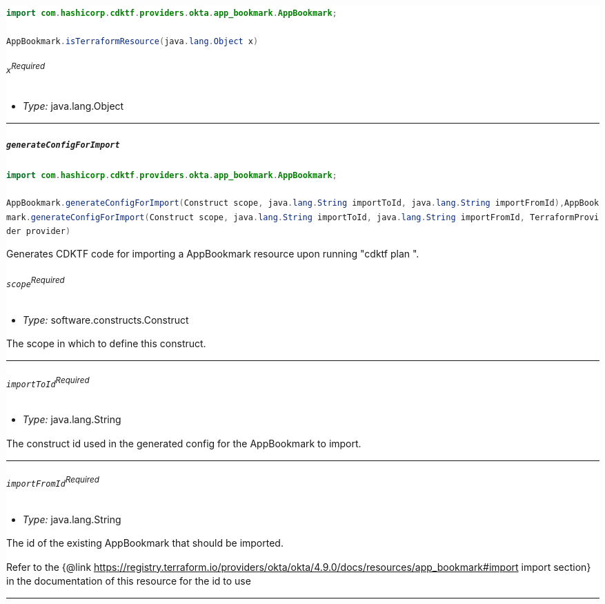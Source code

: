 ```java
import com.hashicorp.cdktf.providers.okta.app_bookmark.AppBookmark;

AppBookmark.isTerraformResource(java.lang.Object x)
```

###### `x`<sup>Required</sup> <a name="x" id="@cdktf/provider-okta.appBookmark.AppBookmark.isTerraformResource.parameter.x"></a>

- *Type:* java.lang.Object

---

##### `generateConfigForImport` <a name="generateConfigForImport" id="@cdktf/provider-okta.appBookmark.AppBookmark.generateConfigForImport"></a>

```java
import com.hashicorp.cdktf.providers.okta.app_bookmark.AppBookmark;

AppBookmark.generateConfigForImport(Construct scope, java.lang.String importToId, java.lang.String importFromId),AppBookmark.generateConfigForImport(Construct scope, java.lang.String importToId, java.lang.String importFromId, TerraformProvider provider)
```

Generates CDKTF code for importing a AppBookmark resource upon running "cdktf plan <stack-name>".

###### `scope`<sup>Required</sup> <a name="scope" id="@cdktf/provider-okta.appBookmark.AppBookmark.generateConfigForImport.parameter.scope"></a>

- *Type:* software.constructs.Construct

The scope in which to define this construct.

---

###### `importToId`<sup>Required</sup> <a name="importToId" id="@cdktf/provider-okta.appBookmark.AppBookmark.generateConfigForImport.parameter.importToId"></a>

- *Type:* java.lang.String

The construct id used in the generated config for the AppBookmark to import.

---

###### `importFromId`<sup>Required</sup> <a name="importFromId" id="@cdktf/provider-okta.appBookmark.AppBookmark.generateConfigForImport.parameter.importFromId"></a>

- *Type:* java.lang.String

The id of the existing AppBookmark that should be imported.

Refer to the {@link https://registry.terraform.io/providers/okta/okta/4.9.0/docs/resources/app_bookmark#import import section} in the documentation of this resource for the id to use

---